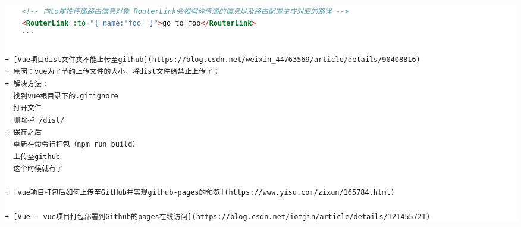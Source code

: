   ```html
      <!-- 向to属性传递路由信息对象 RouterLink会根据你传递的信息以及路由配置生成对应的路径 -->
      <RouterLink :to="{ name:'foo' }">go to foo</RouterLink>
      ```

+ [Vue项目dist文件夹不能上传至github](https://blog.csdn.net/weixin_44763569/article/details/90408816)
  + 原因：vue为了节约上传文件的大小，将dist文件给禁止上传了；
  + 解决方法：
    找到vue根目录下的.gitignore
    打开文件
    删除掉 /dist/ 
  + 保存之后
    重新在命令行打包（npm run build）
    上传至github
    这个时候就有了

+ [vue项目打包后如何上传至GitHub并实现github-pages的预览](https://www.yisu.com/zixun/165784.html)

+ [Vue - vue项目打包部署到Github的pages在线访问](https://blog.csdn.net/iotjin/article/details/121455721)